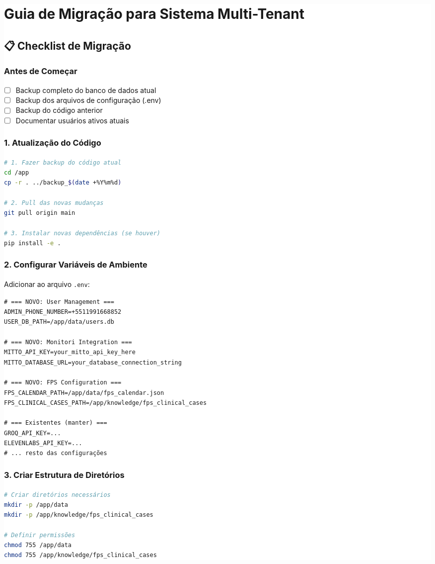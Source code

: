 # Guia de Migração para Sistema Multi-Tenant

## 📋 Checklist de Migração

### Antes de Começar

- [ ] Backup completo do banco de dados atual
- [ ] Backup dos arquivos de configuração (.env)
- [ ] Backup do código anterior
- [ ] Documentar usuários ativos atuais

### 1. Atualização do Código

```bash
# 1. Fazer backup do código atual
cd /app
cp -r . ../backup_$(date +%Y%m%d)

# 2. Pull das novas mudanças
git pull origin main

# 3. Instalar novas dependências (se houver)
pip install -e .
```

### 2. Configurar Variáveis de Ambiente

Adicionar ao arquivo `.env`:

```env
# === NOVO: User Management ===
ADMIN_PHONE_NUMBER=+5511991668852
USER_DB_PATH=/app/data/users.db

# === NOVO: Monitori Integration ===
MITTO_API_KEY=your_mitto_api_key_here
MITTO_DATABASE_URL=your_database_connection_string

# === NOVO: FPS Configuration ===
FPS_CALENDAR_PATH=/app/data/fps_calendar.json
FPS_CLINICAL_CASES_PATH=/app/knowledge/fps_clinical_cases

# === Existentes (manter) ===
GROQ_API_KEY=...
ELEVENLABS_API_KEY=...
# ... resto das configurações
```

### 3. Criar Estrutura de Diretórios

```bash
# Criar diretórios necessários
mkdir -p /app/data
mkdir -p /app/knowledge/fps_clinical_cases

# Definir permissões
chmod 755 /app/data
chmod 755 /app/knowledge/fps_clinical_cases
```
